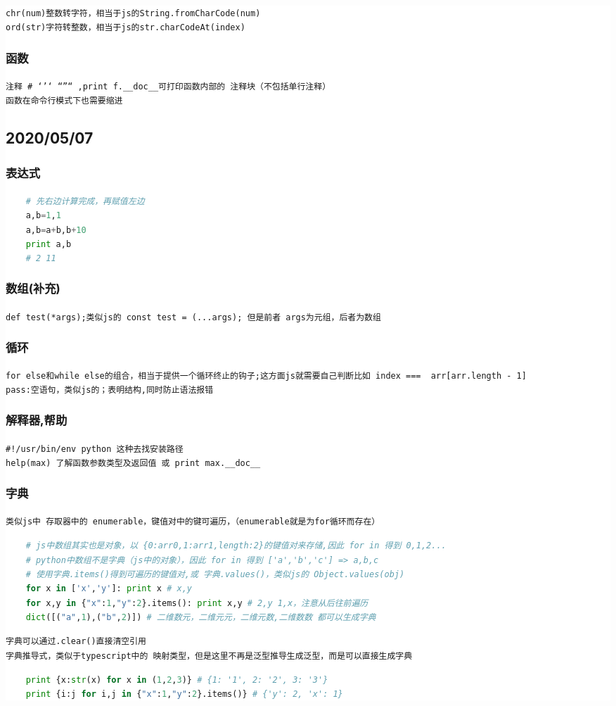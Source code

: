     chr(num)整数转字符，相当于js的String.fromCharCode(num)
    ord(str)字符转整数，相当于js的str.charCodeAt(index)

### 函数

    注释 # ‘’‘ “”“ ,print f.__doc__可打印函数内部的 注释块（不包括单行注释）
    函数在命令行模式下也需要缩进

## 2020/05/07

### 表达式

```python
    # 先右边计算完成，再赋值左边
    a,b=1,1
    a,b=a+b,b+10
    print a,b
    # 2 11
```

### 数组(补充)

    def test(*args);类似js的 const test = (...args); 但是前者 args为元组，后者为数组

### 循环

    for else和while else的组合，相当于提供一个循环终止的钩子;这方面js就需要自己判断比如 index ===  arr[arr.length - 1]
    pass:空语句，类似js的；表明结构,同时防止语法报错

### 解释器,帮助

    #!/usr/bin/env python 这种去找安装路径
    help(max) 了解函数参数类型及返回值 或 print max.__doc__

### 字典

    类似js中 存取器中的 enumerable，键值对中的键可遍历，（enumerable就是为for循环而存在）

```python
    # js中数组其实也是对象，以 {0:arr0,1:arr1,length:2}的键值对来存储,因此 for in 得到 0,1,2...
    # python中数组不是字典（js中的对象），因此 for in 得到 ['a','b','c'] => a,b,c
    # 使用字典.items()得到可遍历的键值对,或 字典.values()，类似js的 Object.values(obj)
    for x in ['x','y']: print x # x,y
    for x,y in {"x":1,"y":2}.items(): print x,y # 2,y 1,x，注意从后往前遍历
    dict([("a",1),("b",2)]) # 二维数元，二维元元，二维元数,二维数数 都可以生成字典
```

    字典可以通过.clear()直接清空引用
    字典推导式，类似于typescript中的 映射类型，但是这里不再是泛型推导生成泛型，而是可以直接生成字典

```python
    print {x:str(x) for x in (1,2,3)} # {1: '1', 2: '2', 3: '3'}
    print {i:j for i,j in {"x":1,"y":2}.items()} # {'y': 2, 'x': 1}
```
